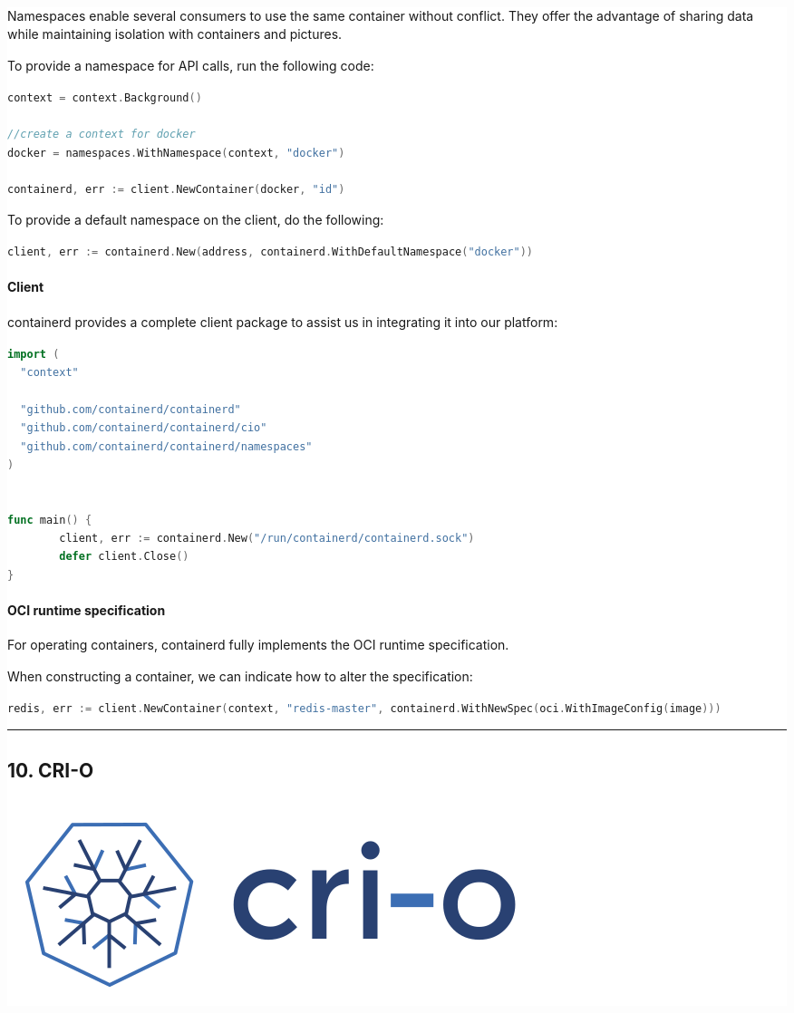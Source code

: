 Namespaces enable several consumers to use the same container without conflict. They offer the advantage of sharing data while maintaining isolation with containers and pictures.

To provide a namespace for API calls, run the following code:

```go
context = context.Background()

//create a context for docker
docker = namespaces.WithNamespace(context, "docker")

containerd, err := client.NewContainer(docker, "id")
```

To provide a default namespace on the client, do the following:

```go
client, err := containerd.New(address, containerd.WithDefaultNamespace("docker"))
```

#### Client

containerd provides a complete client package to assist us in integrating it into our platform:

```go
import (
  "context"

  "github.com/containerd/containerd"
  "github.com/containerd/containerd/cio"
  "github.com/containerd/containerd/namespaces"
)


func main() {
        client, err := containerd.New("/run/containerd/containerd.sock")
        defer client.Close()
}
```

#### OCI runtime specification

For operating containers, containerd fully implements the OCI runtime specification.

When constructing a container, we can indicate how to alter the specification:

```go
redis, err := client.NewContainer(context, "redis-master", containerd.WithNewSpec(oci.WithImageConfig(image)))
```

---

## 10. CRI-O

![cri-o logo docker alternative](/assets/image/blog.logrocket.com/docker-alternatives/cri-o-logo.png)
